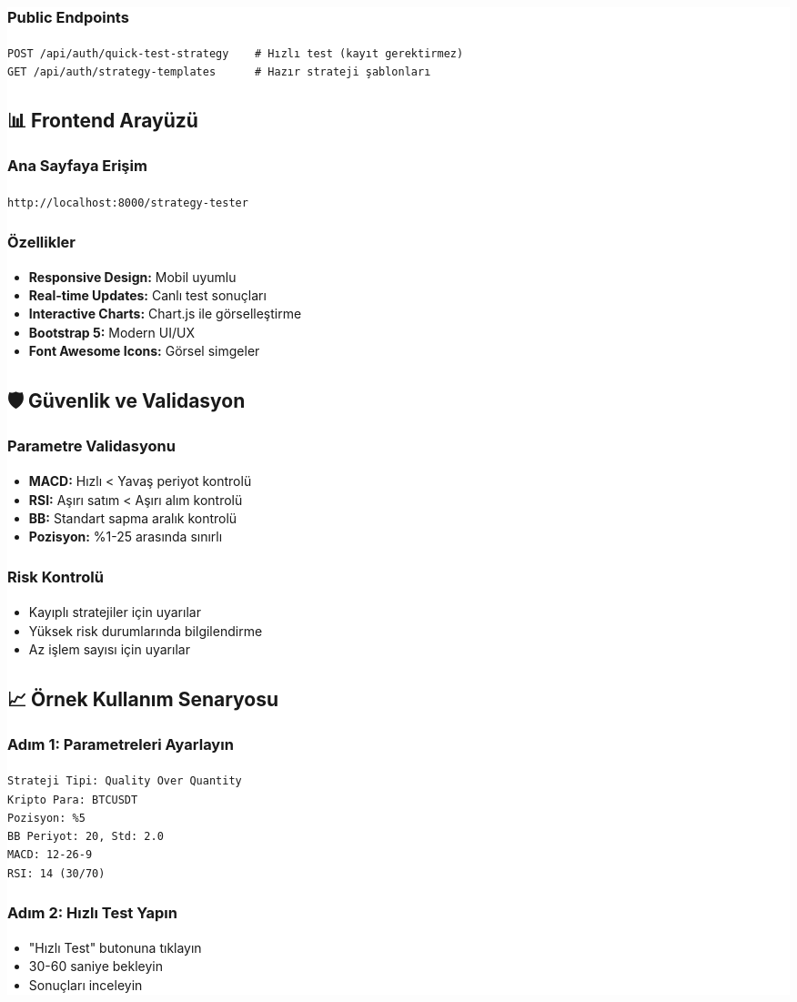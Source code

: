 ### Public Endpoints
```
POST /api/auth/quick-test-strategy    # Hızlı test (kayıt gerektirmez)
GET /api/auth/strategy-templates      # Hazır strateji şablonları
```

## 📊 Frontend Arayüzü

### Ana Sayfaya Erişim
```
http://localhost:8000/strategy-tester
```

### Özellikler
- **Responsive Design:** Mobil uyumlu
- **Real-time Updates:** Canlı test sonuçları
- **Interactive Charts:** Chart.js ile görselleştirme
- **Bootstrap 5:** Modern UI/UX
- **Font Awesome Icons:** Görsel simgeler

## 🛡️ Güvenlik ve Validasyon

### Parametre Validasyonu
- **MACD:** Hızlı < Yavaş periyot kontrolü
- **RSI:** Aşırı satım < Aşırı alım kontrolü
- **BB:** Standart sapma aralık kontrolü
- **Pozisyon:** %1-25 arasında sınırlı

### Risk Kontrolü
- Kayıplı stratejiler için uyarılar
- Yüksek risk durumlarında bilgilendirme
- Az işlem sayısı için uyarılar

## 📈 Örnek Kullanım Senaryosu

### Adım 1: Parametreleri Ayarlayın
```
Strateji Tipi: Quality Over Quantity
Kripto Para: BTCUSDT
Pozisyon: %5
BB Periyot: 20, Std: 2.0
MACD: 12-26-9
RSI: 14 (30/70)
```

### Adım 2: Hızlı Test Yapın
- "Hızlı Test" butonuna tıklayın
- 30-60 saniye bekleyin
- Sonuçları inceleyin
